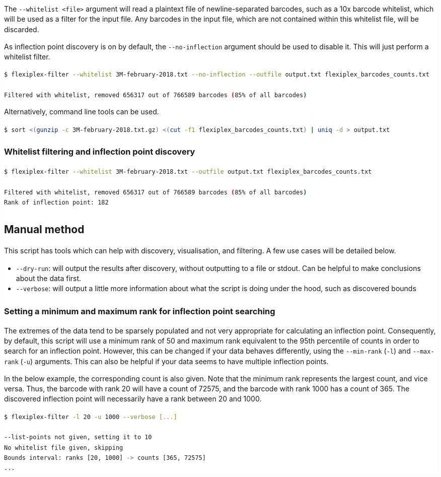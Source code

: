 The `--whitelist <file>` argument will read a plaintext file of newline-separated barcodes, such as a 10x barcode whitelist, which will be used as a filter for the input file. Any barcodes in the input file, which are not contained within this whitelist file, will be discarded.

As inflection point discovery is on by default, the `--no-inflection` argument should be used to disable it. This will just perform a whitelist filter.

```bash
$ flexiplex-filter --whitelist 3M-february-2018.txt --no-inflection --outfile output.txt flexiplex_barcodes_counts.txt

Filtered with whitelist, removed 656317 out of 766589 barcodes (85% of all barcodes)
```

Alternatively, command line tools can be used.
```bash
$ sort <(gunzip -c 3M-february-2018.txt.gz) <(cut -f1 flexiplex_barcodes_counts.txt) | uniq -d > output.txt
```


### Whitelist filtering and inflection point discovery
```bash
$ flexiplex-filter --whitelist 3M-february-2018.txt --outfile output.txt flexiplex_barcodes_counts.txt

Filtered with whitelist, removed 656317 out of 766589 barcodes (85% of all barcodes)
Rank of inflection point: 182
```

## Manual method
This script has tools which can help with discovery, visualisation, and filtering. A few use cases will be detailed below.

* `--dry-run`: will output the results after discovery, without outputting to a file or stdout. Can be helpful to make conclusions about the data first.
* `--verbose`: will output a little more information about what the script is doing under the hood, such as discovered bounds


### Setting a minimum and maximum rank for inflection point searching
The extremes of the data tend to be sparsely populated and not very appropriate for calculating an inflection point. Consequently, by default, this script will use a minimum rank of 50 and maximum rank equivalent to the 95th percentile of counts in order to search for an inflection point. However, this can be changed if your data behaves differently, using the `--min-rank` (`-l`) and `--max-rank` (`-u`) arguments. This can also be helpful if your data seems to have multiple inflection points.

In the below example, the corresponding count is also given. Note that the minimum rank represents the largest count, and vice versa. Thus, the barcode with rank 20 will have a count of 72575, and the barcode with rank 1000 has a count of 365. The discovered inflection point will necessarily have a rank between 20 and 1000.

```bash
$ flexiplex-filter -l 20 -u 1000 --verbose [...]

--list-points not given, setting it to 10
No whitelist file given, skipping
Bounds interval: ranks [20, 1000] -> counts [365, 72575]
...
```
